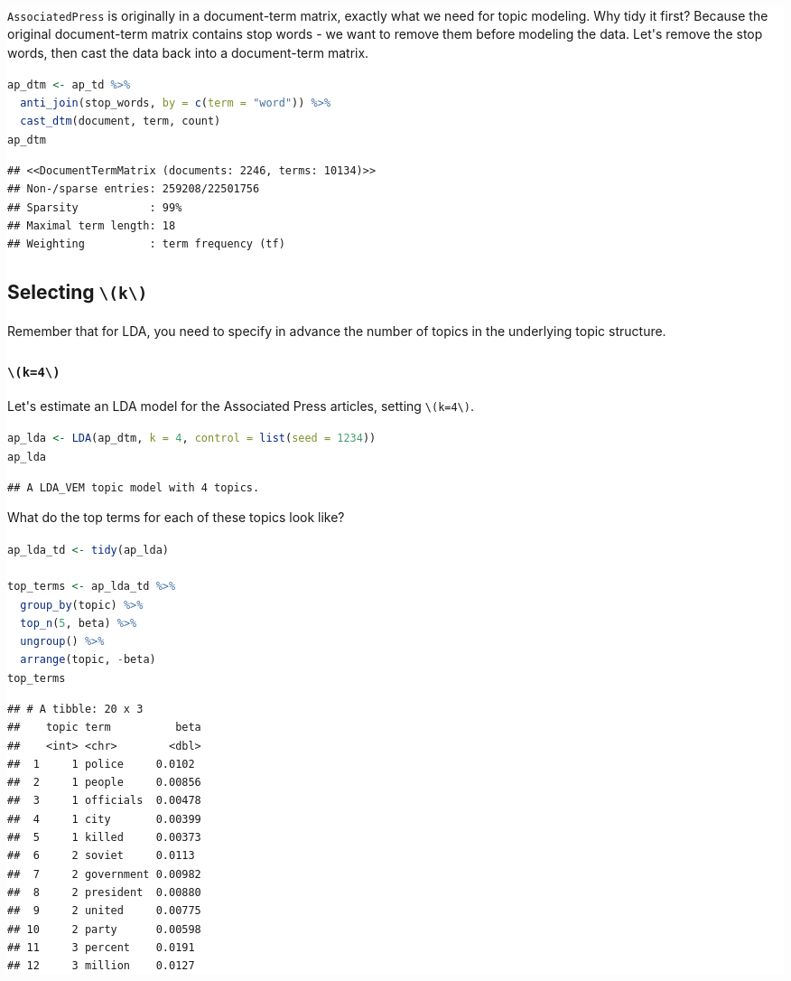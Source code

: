 `AssociatedPress` is originally in a document-term matrix, exactly what we need for topic modeling. Why tidy it first? Because the original document-term matrix contains stop words - we want to remove them before modeling the data. Let's remove the stop words, then cast the data back into a document-term matrix.


```r
ap_dtm <- ap_td %>%
  anti_join(stop_words, by = c(term = "word")) %>%
  cast_dtm(document, term, count)
ap_dtm
```

```
## <<DocumentTermMatrix (documents: 2246, terms: 10134)>>
## Non-/sparse entries: 259208/22501756
## Sparsity           : 99%
## Maximal term length: 18
## Weighting          : term frequency (tf)
```

## Selecting `\(k\)`

Remember that for LDA, you need to specify in advance the number of topics in the underlying topic structure.

### `\(k=4\)`

Let's estimate an LDA model for the Associated Press articles, setting `\(k=4\)`.


```r
ap_lda <- LDA(ap_dtm, k = 4, control = list(seed = 1234))
ap_lda
```

```
## A LDA_VEM topic model with 4 topics.
```

What do the top terms for each of these topics look like?


```r
ap_lda_td <- tidy(ap_lda)

top_terms <- ap_lda_td %>%
  group_by(topic) %>%
  top_n(5, beta) %>%
  ungroup() %>%
  arrange(topic, -beta)
top_terms
```

```
## # A tibble: 20 x 3
##    topic term          beta
##    <int> <chr>        <dbl>
##  1     1 police     0.0102 
##  2     1 people     0.00856
##  3     1 officials  0.00478
##  4     1 city       0.00399
##  5     1 killed     0.00373
##  6     2 soviet     0.0113 
##  7     2 government 0.00982
##  8     2 president  0.00880
##  9     2 united     0.00775
## 10     2 party      0.00598
## 11     3 percent    0.0191 
## 12     3 million    0.0127 
```